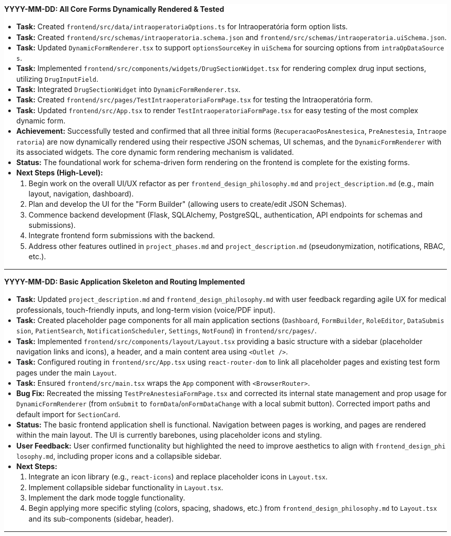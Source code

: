 
**YYYY-MM-DD: All Core Forms Dynamically Rendered & Tested**

*   **Task:** Created `frontend/src/data/intraoperatoriaOptions.ts` for Intraoperatória form option lists.
*   **Task:** Created `frontend/src/schemas/intraoperatoria.schema.json` and `frontend/src/schemas/intraoperatoria.uiSchema.json`.
*   **Task:** Updated `DynamicFormRenderer.tsx` to support `optionsSourceKey` in `uiSchema` for sourcing options from `intraOpDataSources`.
*   **Task:** Implemented `frontend/src/components/widgets/DrugSectionWidget.tsx` for rendering complex drug input sections, utilizing `DrugInputField`.
*   **Task:** Integrated `DrugSectionWidget` into `DynamicFormRenderer.tsx`.
*   **Task:** Created `frontend/src/pages/TestIntraoperatoriaFormPage.tsx` for testing the Intraoperatória form.
*   **Task:** Updated `frontend/src/App.tsx` to render `TestIntraoperatoriaFormPage.tsx` for easy testing of the most complex dynamic form.
*   **Achievement:** Successfully tested and confirmed that all three initial forms (`RecuperacaoPosAnestesica`, `PreAnestesia`, `Intraoperatoria`) are now dynamically rendered using their respective JSON schemas, UI schemas, and the `DynamicFormRenderer` with its associated widgets. The core dynamic form rendering mechanism is validated.
*   **Status:** The foundational work for schema-driven form rendering on the frontend is complete for the existing forms.
*   **Next Steps (High-Level):**
    1.  Begin work on the overall UI/UX refactor as per `frontend_design_philosophy.md` and `project_description.md` (e.g., main layout, navigation, dashboard).
    2.  Plan and develop the UI for the "Form Builder" (allowing users to create/edit JSON Schemas).
    3.  Commence backend development (Flask, SQLAlchemy, PostgreSQL, authentication, API endpoints for schemas and submissions).
    4.  Integrate frontend form submissions with the backend.
    5.  Address other features outlined in `project_phases.md` and `project_description.md` (pseudonymization, notifications, RBAC, etc.).

---

**YYYY-MM-DD: Basic Application Skeleton and Routing Implemented**

*   **Task:** Updated `project_description.md` and `frontend_design_philosophy.md` with user feedback regarding agile UX for medical professionals, touch-friendly inputs, and long-term vision (voice/PDF input).
*   **Task:** Created placeholder page components for all main application sections (`Dashboard`, `FormBuilder`, `RoleEditor`, `DataSubmission`, `PatientSearch`, `NotificationScheduler`, `Settings`, `NotFound`) in `frontend/src/pages/`.
*   **Task:** Implemented `frontend/src/components/layout/Layout.tsx` providing a basic structure with a sidebar (placeholder navigation links and icons), a header, and a main content area using `<Outlet />`.
*   **Task:** Configured routing in `frontend/src/App.tsx` using `react-router-dom` to link all placeholder pages and existing test form pages under the main `Layout`.
*   **Task:** Ensured `frontend/src/main.tsx` wraps the `App` component with `<BrowserRouter>`.
*   **Bug Fix:** Recreated the missing `TestPreAnestesiaFormPage.tsx` and corrected its internal state management and prop usage for `DynamicFormRenderer` (from `onSubmit` to `formData`/`onFormDataChange` with a local submit button). Corrected import paths and default import for `SectionCard`.
*   **Status:** The basic frontend application shell is functional. Navigation between pages is working, and pages are rendered within the main layout. The UI is currently barebones, using placeholder icons and styling.
*   **User Feedback:** User confirmed functionality but highlighted the need to improve aesthetics to align with `frontend_design_philosophy.md`, including proper icons and a collapsible sidebar.
*   **Next Steps:** 
    1.  Integrate an icon library (e.g., `react-icons`) and replace placeholder icons in `Layout.tsx`.
    2.  Implement collapsible sidebar functionality in `Layout.tsx`.
    3.  Implement the dark mode toggle functionality.
    4.  Begin applying more specific styling (colors, spacing, shadows, etc.) from `frontend_design_philosophy.md` to `Layout.tsx` and its sub-components (sidebar, header). 

---